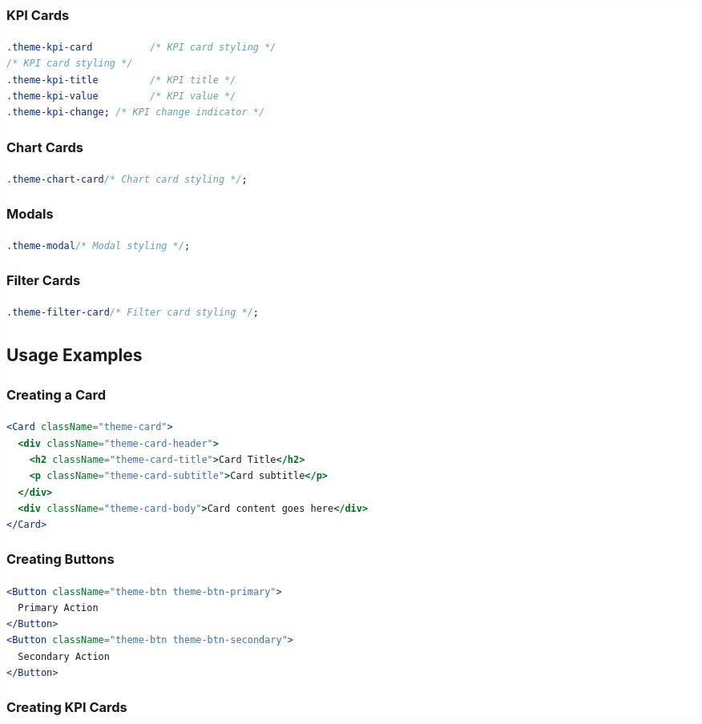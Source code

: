 ### KPI Cards

```css
.theme-kpi-card          /* KPI card styling */
/* KPI card styling */
.theme-kpi-title         /* KPI title */
.theme-kpi-value         /* KPI value */
.theme-kpi-change; /* KPI change indicator */
```

### Chart Cards

```css
.theme-chart-card/* Chart card styling */;
```

### Modals

```css
.theme-modal/* Modal styling */;
```

### Filter Cards

```css
.theme-filter-card/* Filter card styling */;
```

## Usage Examples

### Creating a Card

```jsx
<Card className="theme-card">
  <div className="theme-card-header">
    <h2 className="theme-card-title">Card Title</h2>
    <p className="theme-card-subtitle">Card subtitle</p>
  </div>
  <div className="theme-card-body">Card content goes here</div>
</Card>
```

### Creating Buttons

```jsx
<Button className="theme-btn theme-btn-primary">
  Primary Action
</Button>
<Button className="theme-btn theme-btn-secondary">
  Secondary Action
</Button>
```

### Creating KPI Cards
